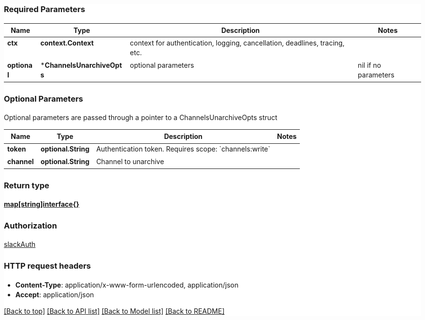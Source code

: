### Required Parameters

Name | Type | Description  | Notes
------------- | ------------- | ------------- | -------------
 **ctx** | **context.Context** | context for authentication, logging, cancellation, deadlines, tracing, etc.
 **optional** | ***ChannelsUnarchiveOpts** | optional parameters | nil if no parameters

### Optional Parameters
Optional parameters are passed through a pointer to a ChannelsUnarchiveOpts struct

Name | Type | Description  | Notes
------------- | ------------- | ------------- | -------------
 **token** | **optional.String**| Authentication token. Requires scope: &#x60;channels:write&#x60; | 
 **channel** | **optional.String**| Channel to unarchive | 

### Return type

[**map[string]interface{}**](interface{}.md)

### Authorization

[slackAuth](../README.md#slackAuth)

### HTTP request headers

 - **Content-Type**: application/x-www-form-urlencoded, application/json
 - **Accept**: application/json

[[Back to top]](#) [[Back to API list]](../README.md#documentation-for-api-endpoints) [[Back to Model list]](../README.md#documentation-for-models) [[Back to README]](../README.md)

